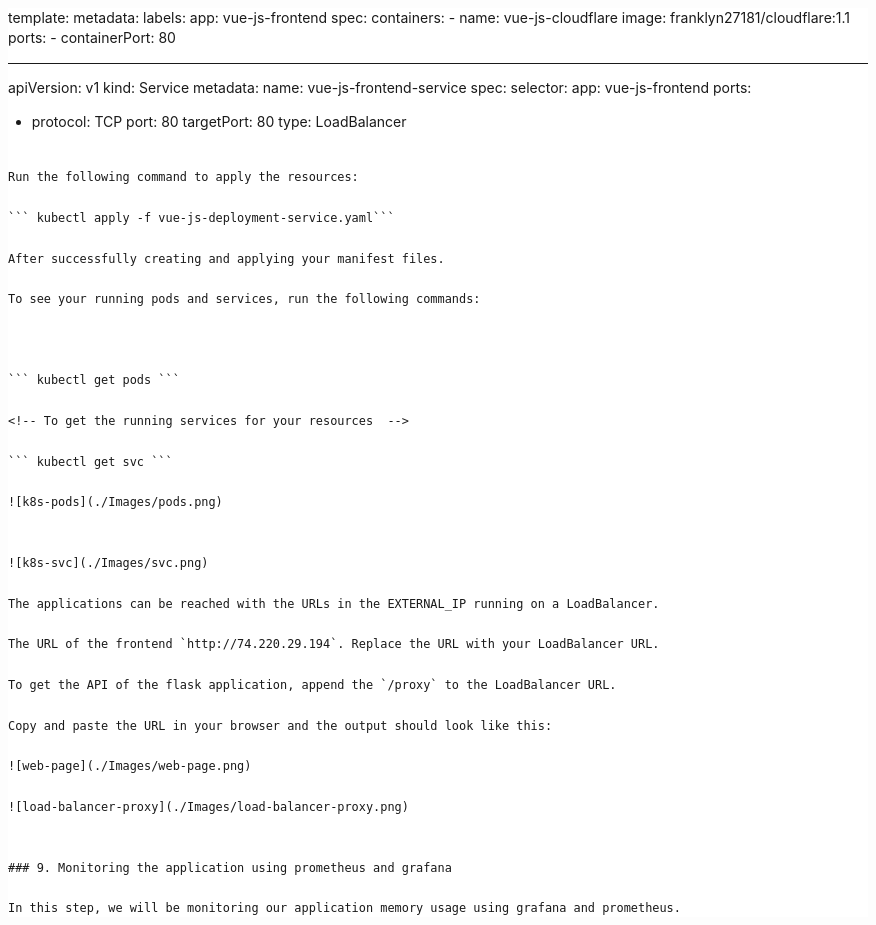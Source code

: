   template:
    metadata:
      labels:
        app: vue-js-frontend
    spec:
      containers:
      - name: vue-js-cloudflare
        image: franklyn27181/cloudflare:1.1
        ports:
        - containerPort: 80

---
apiVersion: v1
kind: Service
metadata:
  name: vue-js-frontend-service
spec:
  selector:
    app: vue-js-frontend
  ports:
  - protocol: TCP
    port: 80
    targetPort: 80
  type: LoadBalancer

```

Run the following command to apply the resources: 

``` kubectl apply -f vue-js-deployment-service.yaml```

After successfully creating and applying your manifest files. 

To see your running pods and services, run the following commands: 



``` kubectl get pods ``` 

<!-- To get the running services for your resources  -->

``` kubectl get svc ```

![k8s-pods](./Images/pods.png)


![k8s-svc](./Images/svc.png)

The applications can be reached with the URLs in the EXTERNAL_IP running on a LoadBalancer.

The URL of the frontend `http://74.220.29.194`. Replace the URL with your LoadBalancer URL. 

To get the API of the flask application, append the `/proxy` to the LoadBalancer URL.

Copy and paste the URL in your browser and the output should look like this:

![web-page](./Images/web-page.png)

![load-balancer-proxy](./Images/load-balancer-proxy.png)


### 9. Monitoring the application using prometheus and grafana

In this step, we will be monitoring our application memory usage using grafana and prometheus.

```
